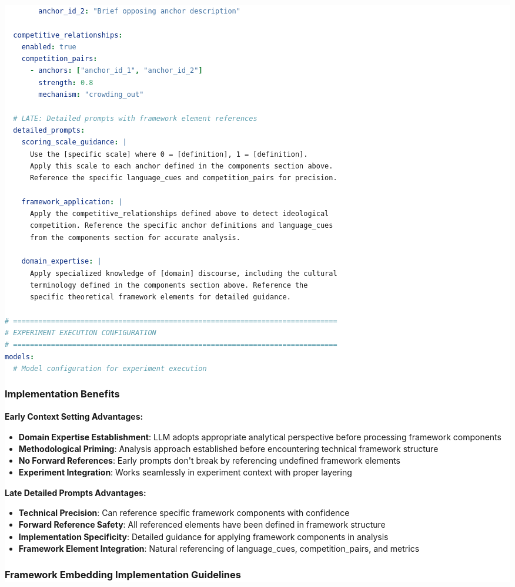 ```yaml
        anchor_id_2: "Brief opposing anchor description"
  
  competitive_relationships:
    enabled: true
    competition_pairs:
      - anchors: ["anchor_id_1", "anchor_id_2"]
        strength: 0.8
        mechanism: "crowding_out"
  
  # LATE: Detailed prompts with framework element references
  detailed_prompts:
    scoring_scale_guidance: |
      Use the [specific scale] where 0 = [definition], 1 = [definition].
      Apply this scale to each anchor defined in the components section above.
      Reference the specific language_cues and competition_pairs for precision.
    
    framework_application: |
      Apply the competitive_relationships defined above to detect ideological
      competition. Reference the specific anchor definitions and language_cues
      from the components section for accurate analysis.
    
    domain_expertise: |
      Apply specialized knowledge of [domain] discourse, including the cultural
      terminology defined in the components section above. Reference the
      specific theoretical framework elements for detailed guidance.

# =============================================================================
# EXPERIMENT EXECUTION CONFIGURATION
# =============================================================================
models:
  # Model configuration for experiment execution
```

### **Implementation Benefits**

**Early Context Setting Advantages:**
- **Domain Expertise Establishment**: LLM adopts appropriate analytical perspective before processing framework components
- **Methodological Priming**: Analysis approach established before encountering technical framework structure
- **No Forward References**: Early prompts don't break by referencing undefined framework elements
- **Experiment Integration**: Works seamlessly in experiment context with proper layering

**Late Detailed Prompts Advantages:**
- **Technical Precision**: Can reference specific framework components with confidence
- **Forward Reference Safety**: All referenced elements have been defined in framework structure
- **Implementation Specificity**: Detailed guidance for applying framework components in analysis
- **Framework Element Integration**: Natural referencing of language_cues, competition_pairs, and metrics

### **Framework Embedding Implementation Guidelines**

